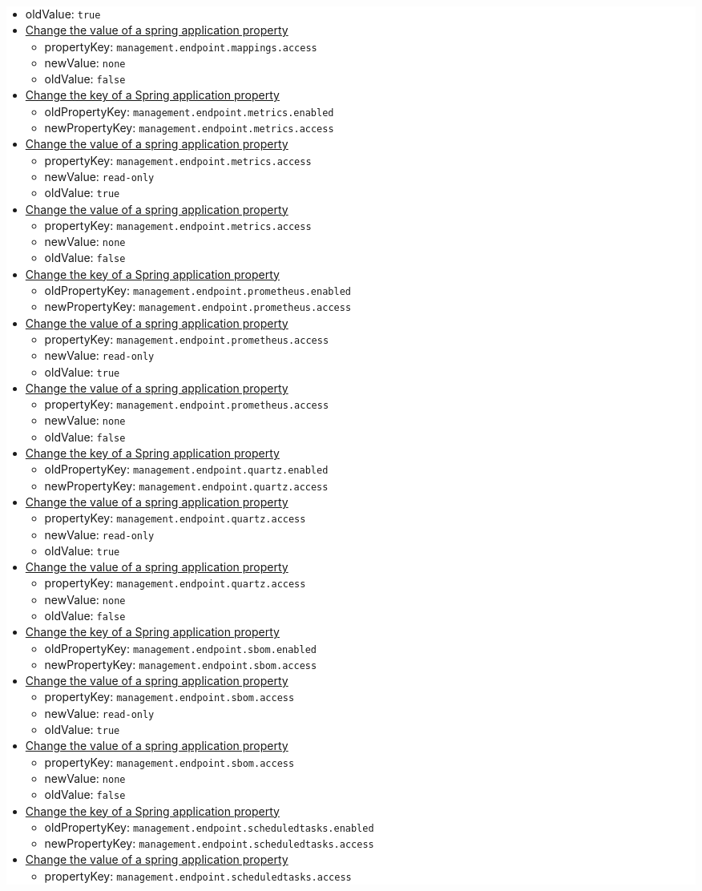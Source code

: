   * oldValue: `true`
* [Change the value of a spring application property](../../../java/spring/changespringpropertyvalue)
  * propertyKey: `management.endpoint.mappings.access`
  * newValue: `none`
  * oldValue: `false`
* [Change the key of a Spring application property](../../../java/spring/changespringpropertykey)
  * oldPropertyKey: `management.endpoint.metrics.enabled`
  * newPropertyKey: `management.endpoint.metrics.access`
* [Change the value of a spring application property](../../../java/spring/changespringpropertyvalue)
  * propertyKey: `management.endpoint.metrics.access`
  * newValue: `read-only`
  * oldValue: `true`
* [Change the value of a spring application property](../../../java/spring/changespringpropertyvalue)
  * propertyKey: `management.endpoint.metrics.access`
  * newValue: `none`
  * oldValue: `false`
* [Change the key of a Spring application property](../../../java/spring/changespringpropertykey)
  * oldPropertyKey: `management.endpoint.prometheus.enabled`
  * newPropertyKey: `management.endpoint.prometheus.access`
* [Change the value of a spring application property](../../../java/spring/changespringpropertyvalue)
  * propertyKey: `management.endpoint.prometheus.access`
  * newValue: `read-only`
  * oldValue: `true`
* [Change the value of a spring application property](../../../java/spring/changespringpropertyvalue)
  * propertyKey: `management.endpoint.prometheus.access`
  * newValue: `none`
  * oldValue: `false`
* [Change the key of a Spring application property](../../../java/spring/changespringpropertykey)
  * oldPropertyKey: `management.endpoint.quartz.enabled`
  * newPropertyKey: `management.endpoint.quartz.access`
* [Change the value of a spring application property](../../../java/spring/changespringpropertyvalue)
  * propertyKey: `management.endpoint.quartz.access`
  * newValue: `read-only`
  * oldValue: `true`
* [Change the value of a spring application property](../../../java/spring/changespringpropertyvalue)
  * propertyKey: `management.endpoint.quartz.access`
  * newValue: `none`
  * oldValue: `false`
* [Change the key of a Spring application property](../../../java/spring/changespringpropertykey)
  * oldPropertyKey: `management.endpoint.sbom.enabled`
  * newPropertyKey: `management.endpoint.sbom.access`
* [Change the value of a spring application property](../../../java/spring/changespringpropertyvalue)
  * propertyKey: `management.endpoint.sbom.access`
  * newValue: `read-only`
  * oldValue: `true`
* [Change the value of a spring application property](../../../java/spring/changespringpropertyvalue)
  * propertyKey: `management.endpoint.sbom.access`
  * newValue: `none`
  * oldValue: `false`
* [Change the key of a Spring application property](../../../java/spring/changespringpropertykey)
  * oldPropertyKey: `management.endpoint.scheduledtasks.enabled`
  * newPropertyKey: `management.endpoint.scheduledtasks.access`
* [Change the value of a spring application property](../../../java/spring/changespringpropertyvalue)
  * propertyKey: `management.endpoint.scheduledtasks.access`